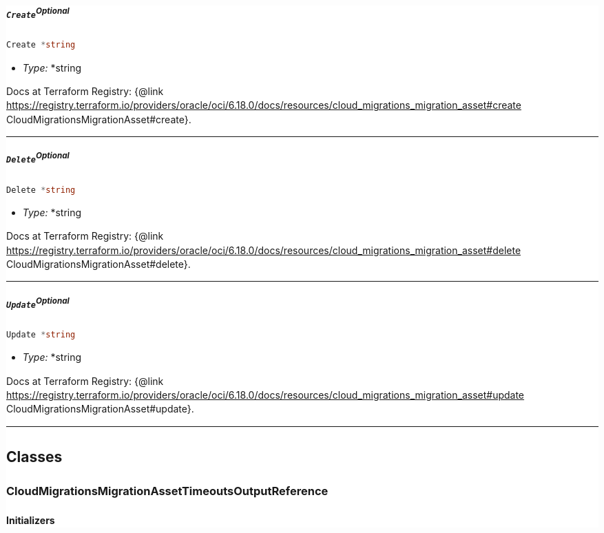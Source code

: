 
##### `Create`<sup>Optional</sup> <a name="Create" id="rhizo-co-terraform-provider-oci.cloudMigrationsMigrationAsset.CloudMigrationsMigrationAssetTimeouts.property.create"></a>

```go
Create *string
```

- *Type:* *string

Docs at Terraform Registry: {@link https://registry.terraform.io/providers/oracle/oci/6.18.0/docs/resources/cloud_migrations_migration_asset#create CloudMigrationsMigrationAsset#create}.

---

##### `Delete`<sup>Optional</sup> <a name="Delete" id="rhizo-co-terraform-provider-oci.cloudMigrationsMigrationAsset.CloudMigrationsMigrationAssetTimeouts.property.delete"></a>

```go
Delete *string
```

- *Type:* *string

Docs at Terraform Registry: {@link https://registry.terraform.io/providers/oracle/oci/6.18.0/docs/resources/cloud_migrations_migration_asset#delete CloudMigrationsMigrationAsset#delete}.

---

##### `Update`<sup>Optional</sup> <a name="Update" id="rhizo-co-terraform-provider-oci.cloudMigrationsMigrationAsset.CloudMigrationsMigrationAssetTimeouts.property.update"></a>

```go
Update *string
```

- *Type:* *string

Docs at Terraform Registry: {@link https://registry.terraform.io/providers/oracle/oci/6.18.0/docs/resources/cloud_migrations_migration_asset#update CloudMigrationsMigrationAsset#update}.

---

## Classes <a name="Classes" id="Classes"></a>

### CloudMigrationsMigrationAssetTimeoutsOutputReference <a name="CloudMigrationsMigrationAssetTimeoutsOutputReference" id="rhizo-co-terraform-provider-oci.cloudMigrationsMigrationAsset.CloudMigrationsMigrationAssetTimeoutsOutputReference"></a>

#### Initializers <a name="Initializers" id="rhizo-co-terraform-provider-oci.cloudMigrationsMigrationAsset.CloudMigrationsMigrationAssetTimeoutsOutputReference.Initializer"></a>
